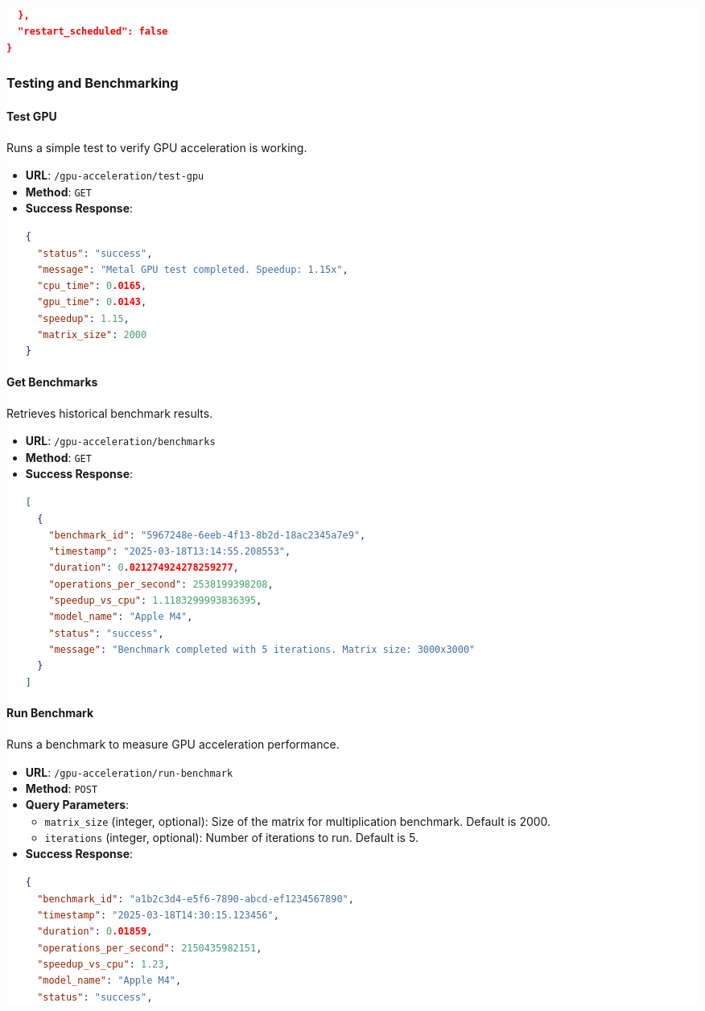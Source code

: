   ```json
    },
    "restart_scheduled": false
  }
  ```

### Testing and Benchmarking

#### Test GPU

Runs a simple test to verify GPU acceleration is working.

- **URL**: `/gpu-acceleration/test-gpu`
- **Method**: `GET`
- **Success Response**:
  ```json
  {
    "status": "success",
    "message": "Metal GPU test completed. Speedup: 1.15x",
    "cpu_time": 0.0165,
    "gpu_time": 0.0143,
    "speedup": 1.15,
    "matrix_size": 2000
  }
  ```

#### Get Benchmarks

Retrieves historical benchmark results.

- **URL**: `/gpu-acceleration/benchmarks`
- **Method**: `GET`
- **Success Response**:
  ```json
  [
    {
      "benchmark_id": "5967248e-6eeb-4f13-8b2d-18ac2345a7e9",
      "timestamp": "2025-03-18T13:14:55.208553",
      "duration": 0.021274924278259277,
      "operations_per_second": 2538199398208,
      "speedup_vs_cpu": 1.1183299993836395,
      "model_name": "Apple M4",
      "status": "success",
      "message": "Benchmark completed with 5 iterations. Matrix size: 3000x3000"
    }
  ]
  ```

#### Run Benchmark

Runs a benchmark to measure GPU acceleration performance.

- **URL**: `/gpu-acceleration/run-benchmark`
- **Method**: `POST`
- **Query Parameters**:
  - `matrix_size` (integer, optional): Size of the matrix for multiplication benchmark. Default is 2000.
  - `iterations` (integer, optional): Number of iterations to run. Default is 5.
- **Success Response**:
  ```json
  {
    "benchmark_id": "a1b2c3d4-e5f6-7890-abcd-ef1234567890",
    "timestamp": "2025-03-18T14:30:15.123456",
    "duration": 0.01859,
    "operations_per_second": 2150435982151,
    "speedup_vs_cpu": 1.23,
    "model_name": "Apple M4",
    "status": "success",
  ```
